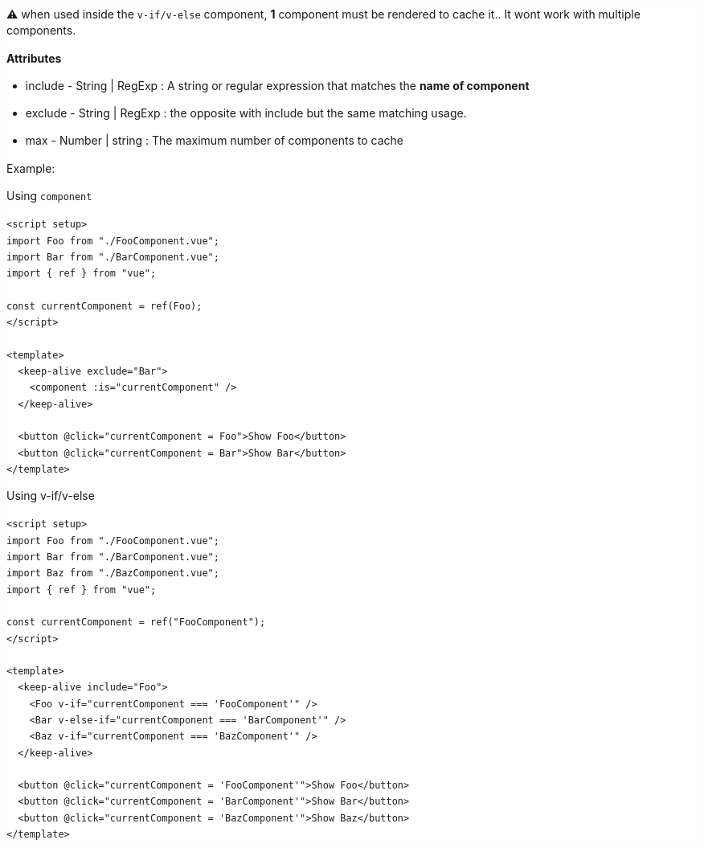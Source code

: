   ⚠️ when used inside the `v-if/v-else` component, **1** component must be rendered to cache it..
  It wont work with multiple components.

  **Attributes**

  - include - String | RegExp : A string or regular expression that matches the **name of component**

  - exclude - String | RegExp : the opposite with include but the same matching usage.

  - max - Number | string : The maximum number of components to cache

  Example:

  Using `component`

  ```vue
  <script setup>
  import Foo from "./FooComponent.vue";
  import Bar from "./BarComponent.vue";
  import { ref } from "vue";

  const currentComponent = ref(Foo);
  </script>

  <template>
    <keep-alive exclude="Bar">
      <component :is="currentComponent" />
    </keep-alive>

    <button @click="currentComponent = Foo">Show Foo</button>
    <button @click="currentComponent = Bar">Show Bar</button>
  </template>
  ```

  Using v-if/v-else

  ```vue
  <script setup>
  import Foo from "./FooComponent.vue";
  import Bar from "./BarComponent.vue";
  import Baz from "./BazComponent.vue";
  import { ref } from "vue";

  const currentComponent = ref("FooComponent");
  </script>

  <template>
    <keep-alive include="Foo">
      <Foo v-if="currentComponent === 'FooComponent'" />
      <Bar v-else-if="currentComponent === 'BarComponent'" />
      <Baz v-if="currentComponent === 'BazComponent'" />
    </keep-alive>

    <button @click="currentComponent = 'FooComponent'">Show Foo</button>
    <button @click="currentComponent = 'BarComponent'">Show Bar</button>
    <button @click="currentComponent = 'BazComponent'">Show Baz</button>
  </template>
  ```
